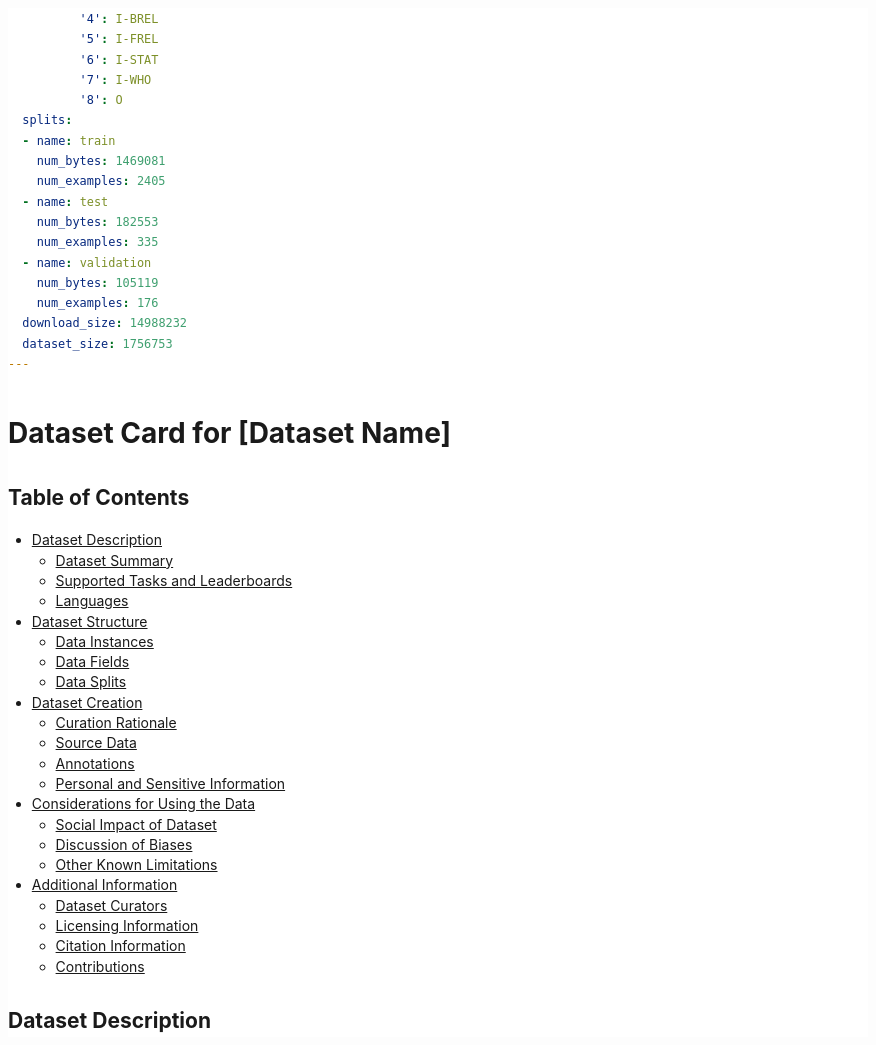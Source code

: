 ```yaml
          '4': I-BREL
          '5': I-FREL
          '6': I-STAT
          '7': I-WHO
          '8': O
  splits:
  - name: train
    num_bytes: 1469081
    num_examples: 2405
  - name: test
    num_bytes: 182553
    num_examples: 335
  - name: validation
    num_bytes: 105119
    num_examples: 176
  download_size: 14988232
  dataset_size: 1756753
---
```


# Dataset Card for [Dataset Name]

## Table of Contents
- [Dataset Description](#dataset-description)
  - [Dataset Summary](#dataset-summary)
  - [Supported Tasks and Leaderboards](#supported-tasks-and-leaderboards)
  - [Languages](#languages)
- [Dataset Structure](#dataset-structure)
  - [Data Instances](#data-instances)
  - [Data Fields](#data-fields)
  - [Data Splits](#data-splits)
- [Dataset Creation](#dataset-creation)
  - [Curation Rationale](#curation-rationale)
  - [Source Data](#source-data)
  - [Annotations](#annotations)
  - [Personal and Sensitive Information](#personal-and-sensitive-information)
- [Considerations for Using the Data](#considerations-for-using-the-data)
  - [Social Impact of Dataset](#social-impact-of-dataset)
  - [Discussion of Biases](#discussion-of-biases)
  - [Other Known Limitations](#other-known-limitations)
- [Additional Information](#additional-information)
  - [Dataset Curators](#dataset-curators)
  - [Licensing Information](#licensing-information)
  - [Citation Information](#citation-information)
  - [Contributions](#contributions)

## Dataset Description
